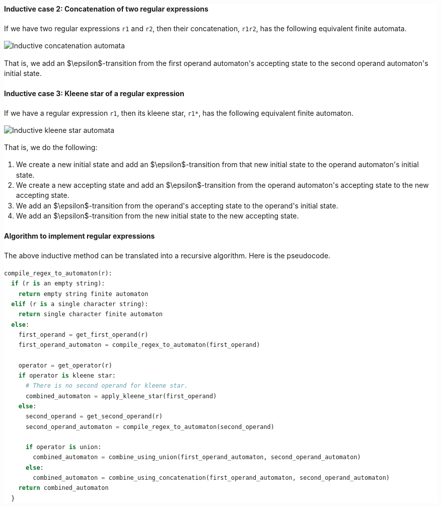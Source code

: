 #### Inductive case 2: Concatenation of two regular expressions
If we have two regular expressions `r1` and `r2`, then their concatenation, `r1r2`, has the following equivalent finite automata.

![Inductive concatenation automata](/img/compilers/inductive_concatenation_automata.png)

<div>
  <p>That is, we add an $\epsilon$-transition from the first operand automaton's accepting state to the second operand automaton's initial state.</p>
</div>

#### Inductive case 3: Kleene star of a regular expression
If we have a regular expression `r1`, then its kleene star, `r1*`, has the following equivalent finite automaton.

![Inductive kleene star automata](/img/compilers/inductive_kleene_star_automata.png)

That is, we do the following:
<ol>
  <li>We create a new initial state and add an $\epsilon$-transition from that new initial state to the operand automaton's initial state.</li>
  <li>We create a new accepting state and add an $\epsilon$-transition from the operand automaton's accepting state to the new accepting state.</li>
  <li>We add an $\epsilon$-transition from the operand's accepting state to the operand's initial state.</li>
  <li>We add an $\epsilon$-transition from the new initial state to the new accepting state. </li>
</ol>

#### Algorithm to implement regular expressions
The above inductive method can be translated into a recursive algorithm. Here is the pseudocode.

```python
compile_regex_to_automaton(r):
  if (r is an empty string):
    return empty string finite automaton
  elif (r is a single character string):
    return single character finite automaton
  else:
    first_operand = get_first_operand(r)
    first_operand_automaton = compile_regex_to_automaton(first_operand)
  
    operator = get_operator(r)
    if operator is kleene star:
      # There is no second operand for kleene star.
      combined_automaton = apply_kleene_star(first_operand)
    else:
      second_operand = get_second_operand(r)
      second_operand_automaton = compile_regex_to_automaton(second_operand)
    
      if operator is union:
        combined_automaton = combine_using_union(first_operand_automaton, second_operand_automaton)
      else:
        combined_automaton = combine_using_concatenation(first_operand_automaton, second_operand_automaton)
    return combined_automaton
  }
```
